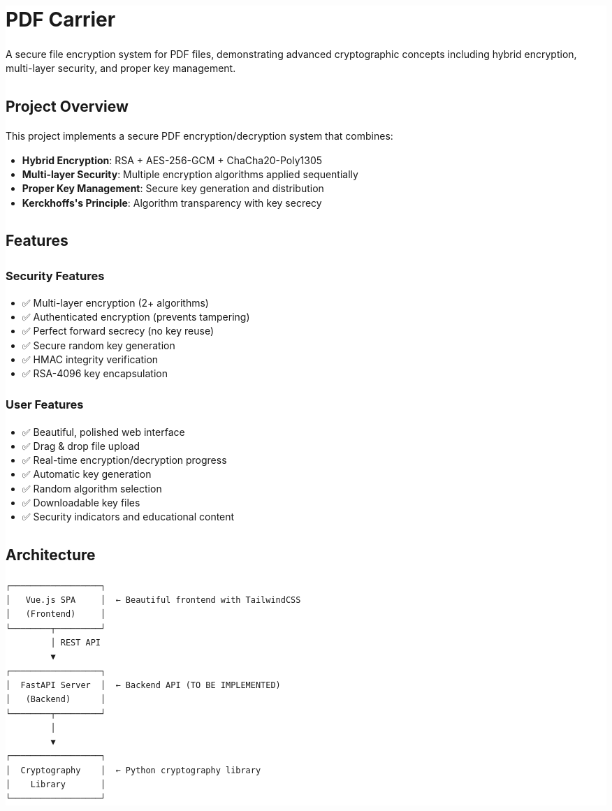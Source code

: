 # PDF Carrier

A secure file encryption system for PDF files, demonstrating advanced cryptographic concepts including hybrid encryption, multi-layer security, and proper key management.

## Project Overview

This project implements a secure PDF encryption/decryption system that combines:
- **Hybrid Encryption**: RSA + AES-256-GCM + ChaCha20-Poly1305
- **Multi-layer Security**: Multiple encryption algorithms applied sequentially
- **Proper Key Management**: Secure key generation and distribution
- **Kerckhoffs's Principle**: Algorithm transparency with key secrecy

## Features

### Security Features
- ✅ Multi-layer encryption (2+ algorithms)
- ✅ Authenticated encryption (prevents tampering)
- ✅ Perfect forward secrecy (no key reuse)
- ✅ Secure random key generation
- ✅ HMAC integrity verification
- ✅ RSA-4096 key encapsulation

### User Features
- ✅ Beautiful, polished web interface
- ✅ Drag & drop file upload
- ✅ Real-time encryption/decryption progress
- ✅ Automatic key generation
- ✅ Random algorithm selection
- ✅ Downloadable key files
- ✅ Security indicators and educational content

## Architecture

```
┌──────────────────┐
│   Vue.js SPA     │  ← Beautiful frontend with TailwindCSS
│   (Frontend)     │
└────────┬─────────┘
         │ REST API
         ▼
┌──────────────────┐
│  FastAPI Server  │  ← Backend API (TO BE IMPLEMENTED)
│   (Backend)      │
└────────┬─────────┘
         │
         ▼
┌──────────────────┐
│  Cryptography    │  ← Python cryptography library
│    Library       │
└──────────────────┘
```
